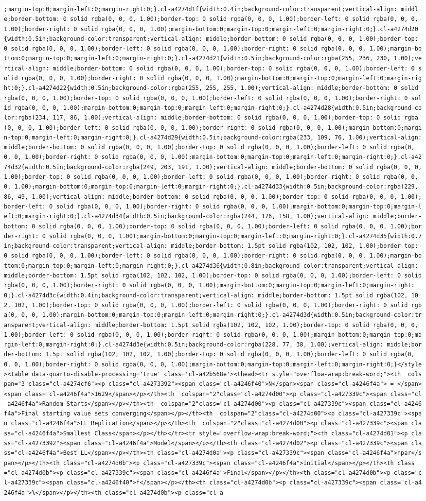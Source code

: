 ```{=html}
;margin-top:0;margin-left:0;margin-right:0;}.cl-a4274d1f{width:0.4in;background-color:transparent;vertical-align: middle;border-bottom: 0 solid rgba(0, 0, 0, 1.00);border-top: 0 solid rgba(0, 0, 0, 1.00);border-left: 0 solid rgba(0, 0, 0, 1.00);border-right: 0 solid rgba(0, 0, 0, 1.00);margin-bottom:0;margin-top:0;margin-left:0;margin-right:0;}.cl-a4274d20{width:0.5in;background-color:transparent;vertical-align: middle;border-bottom: 0 solid rgba(0, 0, 0, 1.00);border-top: 0 solid rgba(0, 0, 0, 1.00);border-left: 0 solid rgba(0, 0, 0, 1.00);border-right: 0 solid rgba(0, 0, 0, 1.00);margin-bottom:0;margin-top:0;margin-left:0;margin-right:0;}.cl-a4274d21{width:0.5in;background-color:rgba(255, 236, 230, 1.00);vertical-align: middle;border-bottom: 0 solid rgba(0, 0, 0, 1.00);border-top: 0 solid rgba(0, 0, 0, 1.00);border-left: 0 solid rgba(0, 0, 0, 1.00);border-right: 0 solid rgba(0, 0, 0, 1.00);margin-bottom:0;margin-top:0;margin-left:0;margin-right:0;}.cl-a4274d22{width:0.5in;background-color:rgba(255, 255, 255, 1.00);vertical-align: middle;border-bottom: 0 solid rgba(0, 0, 0, 1.00);border-top: 0 solid rgba(0, 0, 0, 1.00);border-left: 0 solid rgba(0, 0, 0, 1.00);border-right: 0 solid rgba(0, 0, 0, 1.00);margin-bottom:0;margin-top:0;margin-left:0;margin-right:0;}.cl-a4274d28{width:0.5in;background-color:rgba(234, 117, 86, 1.00);vertical-align: middle;border-bottom: 0 solid rgba(0, 0, 0, 1.00);border-top: 0 solid rgba(0, 0, 0, 1.00);border-left: 0 solid rgba(0, 0, 0, 1.00);border-right: 0 solid rgba(0, 0, 0, 1.00);margin-bottom:0;margin-top:0;margin-left:0;margin-right:0;}.cl-a4274d29{width:0.5in;background-color:rgba(233, 109, 76, 1.00);vertical-align: middle;border-bottom: 0 solid rgba(0, 0, 0, 1.00);border-top: 0 solid rgba(0, 0, 0, 1.00);border-left: 0 solid rgba(0, 0, 0, 1.00);border-right: 0 solid rgba(0, 0, 0, 1.00);margin-bottom:0;margin-top:0;margin-left:0;margin-right:0;}.cl-a4274d32{width:0.5in;background-color:rgba(249, 203, 191, 1.00);vertical-align: middle;border-bottom: 0 solid rgba(0, 0, 0, 1.00);border-top: 0 solid rgba(0, 0, 0, 1.00);border-left: 0 solid rgba(0, 0, 0, 1.00);border-right: 0 solid rgba(0, 0, 0, 1.00);margin-bottom:0;margin-top:0;margin-left:0;margin-right:0;}.cl-a4274d33{width:0.5in;background-color:rgba(229, 86, 49, 1.00);vertical-align: middle;border-bottom: 0 solid rgba(0, 0, 0, 1.00);border-top: 0 solid rgba(0, 0, 0, 1.00);border-left: 0 solid rgba(0, 0, 0, 1.00);border-right: 0 solid rgba(0, 0, 0, 1.00);margin-bottom:0;margin-top:0;margin-left:0;margin-right:0;}.cl-a4274d34{width:0.5in;background-color:rgba(244, 176, 158, 1.00);vertical-align: middle;border-bottom: 0 solid rgba(0, 0, 0, 1.00);border-top: 0 solid rgba(0, 0, 0, 1.00);border-left: 0 solid rgba(0, 0, 0, 1.00);border-right: 0 solid rgba(0, 0, 0, 1.00);margin-bottom:0;margin-top:0;margin-left:0;margin-right:0;}.cl-a4274d35{width:0.7in;background-color:transparent;vertical-align: middle;border-bottom: 1.5pt solid rgba(102, 102, 102, 1.00);border-top: 0 solid rgba(0, 0, 0, 1.00);border-left: 0 solid rgba(0, 0, 0, 1.00);border-right: 0 solid rgba(0, 0, 0, 1.00);margin-bottom:0;margin-top:0;margin-left:0;margin-right:0;}.cl-a4274d36{width:0.8in;background-color:transparent;vertical-align: middle;border-bottom: 1.5pt solid rgba(102, 102, 102, 1.00);border-top: 0 solid rgba(0, 0, 0, 1.00);border-left: 0 solid rgba(0, 0, 0, 1.00);border-right: 0 solid rgba(0, 0, 0, 1.00);margin-bottom:0;margin-top:0;margin-left:0;margin-right:0;}.cl-a4274d3c{width:0.4in;background-color:transparent;vertical-align: middle;border-bottom: 1.5pt solid rgba(102, 102, 102, 1.00);border-top: 0 solid rgba(0, 0, 0, 1.00);border-left: 0 solid rgba(0, 0, 0, 1.00);border-right: 0 solid rgba(0, 0, 0, 1.00);margin-bottom:0;margin-top:0;margin-left:0;margin-right:0;}.cl-a4274d3d{width:0.5in;background-color:transparent;vertical-align: middle;border-bottom: 1.5pt solid rgba(102, 102, 102, 1.00);border-top: 0 solid rgba(0, 0, 0, 1.00);border-left: 0 solid rgba(0, 0, 0, 1.00);border-right: 0 solid rgba(0, 0, 0, 1.00);margin-bottom:0;margin-top:0;margin-left:0;margin-right:0;}.cl-a4274d3e{width:0.5in;background-color:rgba(228, 77, 38, 1.00);vertical-align: middle;border-bottom: 1.5pt solid rgba(102, 102, 102, 1.00);border-top: 0 solid rgba(0, 0, 0, 1.00);border-left: 0 solid rgba(0, 0, 0, 1.00);border-right: 0 solid rgba(0, 0, 0, 1.00);margin-bottom:0;margin-top:0;margin-left:0;margin-right:0;}</style><table data-quarto-disable-processing='true' class='cl-a42b568e'><thead><tr style="overflow-wrap:break-word;"><th  colspan="3"class="cl-a4274cf6"><p class="cl-a4273392"><span class="cl-a4246f40">N</span><span class="cl-a4246f4a"> = </span><span class="cl-a4246f4a">1629</span></p></th><th  colspan="2"class="cl-a4274d00"><p class="cl-a427339c"><span class="cl-a4246f4a">Random Starts</span></p></th><th  colspan="2"class="cl-a4274d00"><p class="cl-a427339c"><span class="cl-a4246f4a">Final starting value sets converging</span></p></th><th  colspan="2"class="cl-a4274d00"><p class="cl-a427339c"><span class="cl-a4246f4a">LL Replication</span></p></th><th  colspan="2"class="cl-a4274d00"><p class="cl-a427339c"><span class="cl-a4246f4a">Smallest Class</span></p></th></tr><tr style="overflow-wrap:break-word;"><th class="cl-a4274d01"><p class="cl-a4273392"><span class="cl-a4246f4a">Model</span></p></th><th class="cl-a4274d02"><p class="cl-a427339c"><span class="cl-a4246f4a">Best LL</span></p></th><th class="cl-a4274d0a"><p class="cl-a427339c"><span class="cl-a4246f4a">npar</span></p></th><th class="cl-a4274d0b"><p class="cl-a427339c"><span class="cl-a4246f4a">Initial</span></p></th><th class="cl-a4274d0b"><p class="cl-a427339c"><span class="cl-a4246f4a">Final</span></p></th><th class="cl-a4274d0b"><p class="cl-a427339c"><span class="cl-a4246f40">f</span></p></th><th class="cl-a4274d0b"><p class="cl-a427339c"><span class="cl-a4246f4a">%</span></p></th><th class="cl-a4274d0b"><p class="cl-a
```